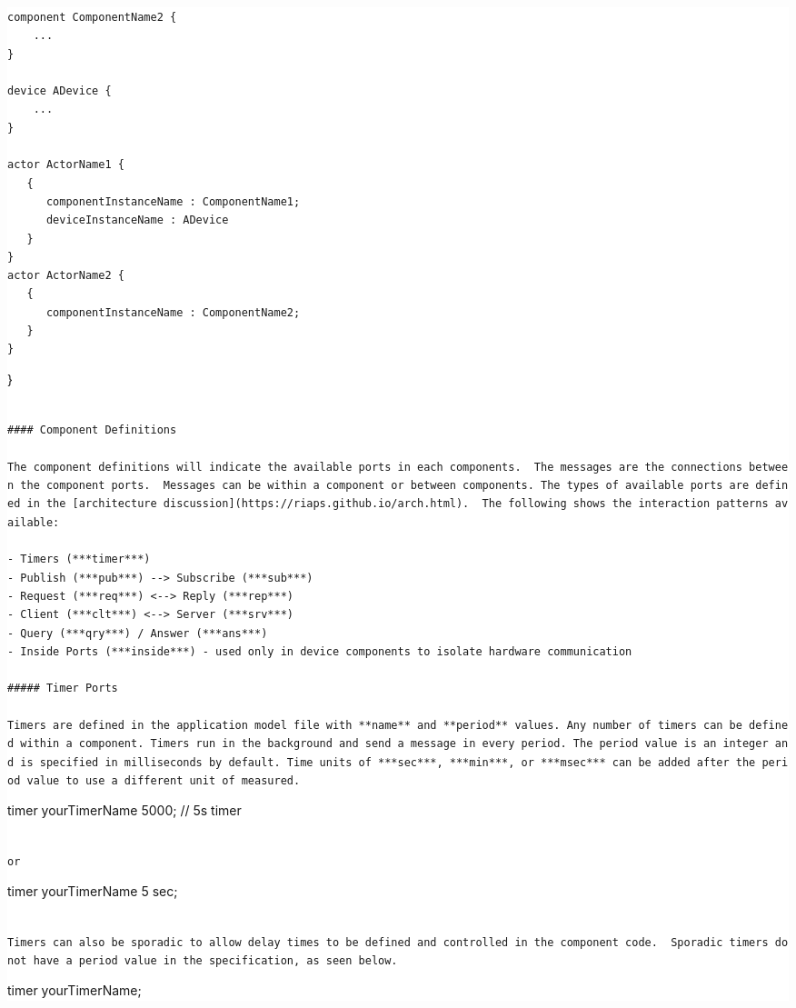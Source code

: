     component ComponentName2 {
        ...
    }

    device ADevice {
        ...
    }

    actor ActorName1 {
       {  
          componentInstanceName : ComponentName1;
          deviceInstanceName : ADevice
       }
    }
    actor ActorName2 {
       {  
          componentInstanceName : ComponentName2;
       }
    }
}
```

#### Component Definitions

The component definitions will indicate the available ports in each components.  The messages are the connections between the component ports.  Messages can be within a component or between components. The types of available ports are defined in the [architecture discussion](https://riaps.github.io/arch.html).  The following shows the interaction patterns available:

- Timers (***timer***)
- Publish (***pub***) --> Subscribe (***sub***)
- Request (***req***) <--> Reply (***rep***)
- Client (***clt***) <--> Server (***srv***)  
- Query (***qry***) / Answer (***ans***)
- Inside Ports (***inside***) - used only in device components to isolate hardware communication

##### Timer Ports

Timers are defined in the application model file with **name** and **period** values. Any number of timers can be defined within a component. Timers run in the background and send a message in every period. The period value is an integer and is specified in milliseconds by default. Time units of ***sec***, ***min***, or ***msec*** can be added after the period value to use a different unit of measured.

```
timer yourTimerName 5000; // 5s timer
```

or

```
timer yourTimerName 5 sec;
```

Timers can also be sporadic to allow delay times to be defined and controlled in the component code.  Sporadic timers do not have a period value in the specification, as seen below.

```
timer yourTimerName;
```

```